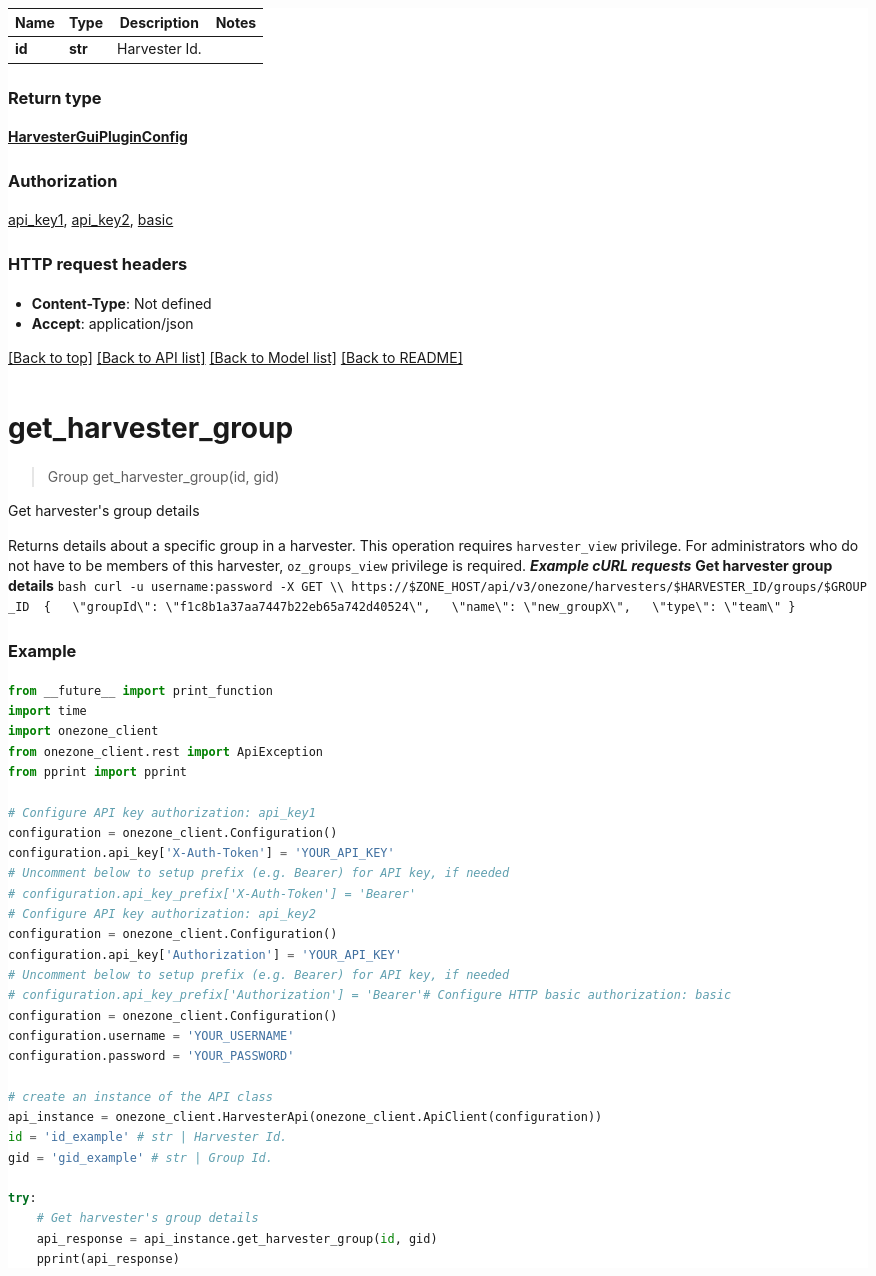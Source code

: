 Name | Type | Description  | Notes
------------- | ------------- | ------------- | -------------
 **id** | **str**| Harvester Id. | 

### Return type

[**HarvesterGuiPluginConfig**](HarvesterGuiPluginConfig.md)

### Authorization

[api_key1](../README.md#api_key1), [api_key2](../README.md#api_key2), [basic](../README.md#basic)

### HTTP request headers

 - **Content-Type**: Not defined
 - **Accept**: application/json

[[Back to top]](#) [[Back to API list]](../README.md#documentation-for-api-endpoints) [[Back to Model list]](../README.md#documentation-for-models) [[Back to README]](../README.md)

# **get_harvester_group**
> Group get_harvester_group(id, gid)

Get harvester's group details

Returns details about a specific group in a harvester.  This operation requires `harvester_view` privilege. For administrators who do not have to be members of this harvester, `oz_groups_view` privilege is required.  ***Example cURL requests***  **Get harvester group details** ```bash curl -u username:password -X GET \\ https://$ZONE_HOST/api/v3/onezone/harvesters/$HARVESTER_ID/groups/$GROUP_ID  {   \"groupId\": \"f1c8b1a37aa7447b22eb65a742d40524\",   \"name\": \"new_groupX\",   \"type\": \"team\" } ``` 

### Example
```python
from __future__ import print_function
import time
import onezone_client
from onezone_client.rest import ApiException
from pprint import pprint

# Configure API key authorization: api_key1
configuration = onezone_client.Configuration()
configuration.api_key['X-Auth-Token'] = 'YOUR_API_KEY'
# Uncomment below to setup prefix (e.g. Bearer) for API key, if needed
# configuration.api_key_prefix['X-Auth-Token'] = 'Bearer'
# Configure API key authorization: api_key2
configuration = onezone_client.Configuration()
configuration.api_key['Authorization'] = 'YOUR_API_KEY'
# Uncomment below to setup prefix (e.g. Bearer) for API key, if needed
# configuration.api_key_prefix['Authorization'] = 'Bearer'# Configure HTTP basic authorization: basic
configuration = onezone_client.Configuration()
configuration.username = 'YOUR_USERNAME'
configuration.password = 'YOUR_PASSWORD'

# create an instance of the API class
api_instance = onezone_client.HarvesterApi(onezone_client.ApiClient(configuration))
id = 'id_example' # str | Harvester Id.
gid = 'gid_example' # str | Group Id.

try:
    # Get harvester's group details
    api_response = api_instance.get_harvester_group(id, gid)
    pprint(api_response)
```